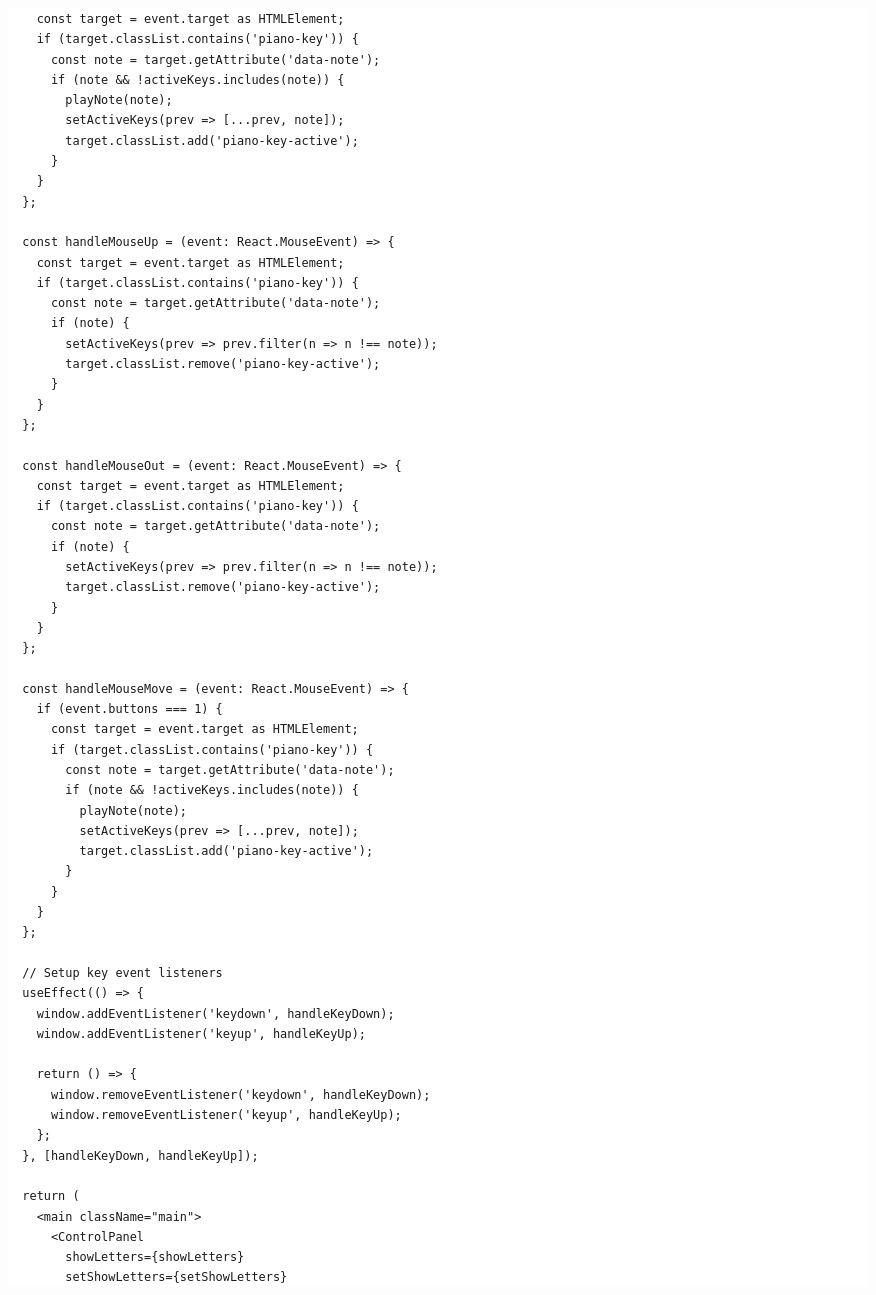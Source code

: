 ```tsx
    const target = event.target as HTMLElement;
    if (target.classList.contains('piano-key')) {
      const note = target.getAttribute('data-note');
      if (note && !activeKeys.includes(note)) {
        playNote(note);
        setActiveKeys(prev => [...prev, note]);
        target.classList.add('piano-key-active');
      }
    }
  };

  const handleMouseUp = (event: React.MouseEvent) => {
    const target = event.target as HTMLElement;
    if (target.classList.contains('piano-key')) {
      const note = target.getAttribute('data-note');
      if (note) {
        setActiveKeys(prev => prev.filter(n => n !== note));
        target.classList.remove('piano-key-active');
      }
    }
  };

  const handleMouseOut = (event: React.MouseEvent) => {
    const target = event.target as HTMLElement;
    if (target.classList.contains('piano-key')) {
      const note = target.getAttribute('data-note');
      if (note) {
        setActiveKeys(prev => prev.filter(n => n !== note));
        target.classList.remove('piano-key-active');
      }
    }
  };

  const handleMouseMove = (event: React.MouseEvent) => {
    if (event.buttons === 1) {
      const target = event.target as HTMLElement;
      if (target.classList.contains('piano-key')) {
        const note = target.getAttribute('data-note');
        if (note && !activeKeys.includes(note)) {
          playNote(note);
          setActiveKeys(prev => [...prev, note]);
          target.classList.add('piano-key-active');
        }
      }
    }
  };

  // Setup key event listeners
  useEffect(() => {
    window.addEventListener('keydown', handleKeyDown);
    window.addEventListener('keyup', handleKeyUp);
    
    return () => {
      window.removeEventListener('keydown', handleKeyDown);
      window.removeEventListener('keyup', handleKeyUp);
    };
  }, [handleKeyDown, handleKeyUp]);

  return (
    <main className="main">
      <ControlPanel 
        showLetters={showLetters} 
        setShowLetters={setShowLetters} 
```

  [key: string]: HTMLAudioElement;
  [key: string]: HTMLAudioElement;
  [key: string]: HTMLAudioElement;
  [key: string]: HTMLAudioElement;
  [key: string]: HTMLAudioElement;
